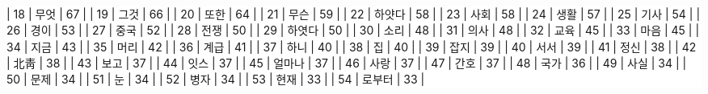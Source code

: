 | 18 | 무엇 | 67 |
| 19 | 그것 | 66 |
| 20 | 또한 | 64 |
| 21 | 무슨 | 59 |
| 22 | 하얏다 | 58 |
| 23 | 사회 | 58 |
| 24 | 생활 | 57 |
| 25 | 기사 | 54 |
| 26 | 경이 | 53 |
| 27 | 중국 | 52 |
| 28 | 전쟁 | 50 |
| 29 | 하엿다 | 50 |
| 30 | 소리 | 48 |
| 31 | 의사 | 48 |
| 32 | 교육 | 45 |
| 33 | 마음 | 45 |
| 34 | 지금 | 43 |
| 35 | 머리 | 42 |
| 36 | 계급 | 41 |
| 37 | 하니 | 40 |
| 38 | 집 | 40 |
| 39 | 잡지 | 39 |
| 40 | 서서 | 39 |
| 41 | 정신 | 38 |
| 42 | 北靑 | 38 |
| 43 | 보고 | 37 |
| 44 | 잇스 | 37 |
| 45 | 얼마나 | 37 |
| 46 | 사랑 | 37 |
| 47 | 간호 | 37 |
| 48 | 국가 | 36 |
| 49 | 사실 | 34 |
| 50 | 문제 | 34 |
| 51 | 눈 | 34 |
| 52 | 병자 | 34 |
| 53 | 현재 | 33 |
| 54 | 로부터 | 33 |